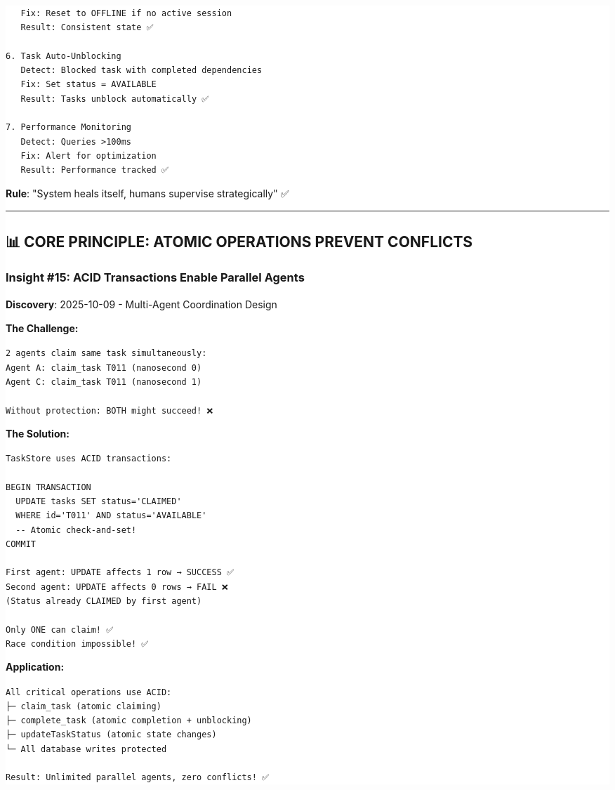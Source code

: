```
   Fix: Reset to OFFLINE if no active session
   Result: Consistent state ✅

6. Task Auto-Unblocking
   Detect: Blocked task with completed dependencies
   Fix: Set status = AVAILABLE
   Result: Tasks unblock automatically ✅

7. Performance Monitoring
   Detect: Queries >100ms
   Fix: Alert for optimization
   Result: Performance tracked ✅
```

**Rule**: "System heals itself, humans supervise strategically" ✅

---

## 📊 CORE PRINCIPLE: ATOMIC OPERATIONS PREVENT CONFLICTS

### **Insight #15: ACID Transactions Enable Parallel Agents**

**Discovery**: 2025-10-09 - Multi-Agent Coordination Design

**The Challenge:**
```
2 agents claim same task simultaneously:
Agent A: claim_task T011 (nanosecond 0)
Agent C: claim_task T011 (nanosecond 1)

Without protection: BOTH might succeed! ❌
```

**The Solution:**
```
TaskStore uses ACID transactions:

BEGIN TRANSACTION
  UPDATE tasks SET status='CLAIMED'
  WHERE id='T011' AND status='AVAILABLE'
  -- Atomic check-and-set!
COMMIT

First agent: UPDATE affects 1 row → SUCCESS ✅
Second agent: UPDATE affects 0 rows → FAIL ❌
(Status already CLAIMED by first agent)

Only ONE can claim! ✅
Race condition impossible! ✅
```

**Application:**
```
All critical operations use ACID:
├─ claim_task (atomic claiming)
├─ complete_task (atomic completion + unblocking)
├─ updateTaskStatus (atomic state changes)
└─ All database writes protected

Result: Unlimited parallel agents, zero conflicts! ✅
```
